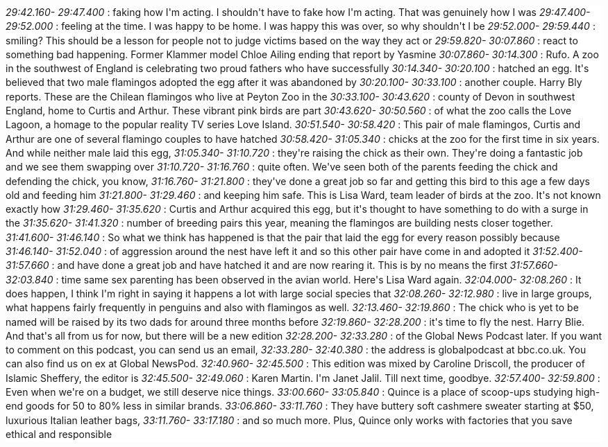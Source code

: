 *29:42.160- 29:47.400* :  faking how I'm acting. I shouldn't have to fake how I'm acting. That was genuinely how I was
*29:47.400- 29:52.000* :  feeling at the time. I was happy to be home. I was happy this was over, so why shouldn't I be
*29:52.000- 29:59.440* :  smiling? This should be a lesson for people not to judge victims based on the way they act or
*29:59.820- 30:07.860* :  react to something bad happening. Former Klammer model Chloe Ailing ending that report by Yasmine
*30:07.860- 30:14.300* :  Rufo. A zoo in the southwest of England is celebrating two proud fathers who have successfully
*30:14.340- 30:20.100* :  hatched an egg. It's believed that two male flamingos adopted the egg after it was abandoned by
*30:20.100- 30:33.100* :  another couple. Harry Bly reports. These are the Chilean flamingos who live at Peyton Zoo in the
*30:33.100- 30:43.620* :  county of Devon in southwest England, home to Curtis and Arthur. These vibrant pink birds are part
*30:43.620- 30:50.560* :  of what the zoo calls the Love Lagoon, a homage to the popular reality TV series Love Island.
*30:51.540- 30:58.420* :  This pair of male flamingos, Curtis and Arthur are one of several flamingo couples to have hatched
*30:58.420- 31:05.340* :  chicks at the zoo for the first time in six years. And while neither male laid this egg,
*31:05.340- 31:10.720* :  they're raising the chick as their own. They're doing a fantastic job and we see them swapping over
*31:10.720- 31:16.760* :  quite often. We've seen both of the parents feeding the chick and defending the chick, you know,
*31:16.760- 31:21.800* :  they've done a great job so far and getting this bird to this age a few days old and feeding him
*31:21.800- 31:29.460* :  and keeping him safe. This is Lisa Ward, team leader of birds at the zoo. It's not known exactly how
*31:29.460- 31:35.620* :  Curtis and Arthur acquired this egg, but it's thought to have something to do with a surge in the
*31:35.620- 31:41.320* :  number of breeding pairs this year, meaning the flamingos are building nests closer together.
*31:41.600- 31:46.140* :  So what we think has happened is that the pair that laid the egg for every reason possibly because
*31:46.140- 31:52.040* :  of aggression around the nest have left it and so this other pair have come in and adopted it
*31:52.400- 31:57.660* :  and have done a great job and have hatched it and are now rearing it. This is by no means the first
*31:57.660- 32:03.840* :  time same sex parenting has been observed in the avian world. Here's Lisa Ward again.
*32:04.000- 32:08.260* :  It does happen, I think I'm right in saying it happens a lot with large social species that
*32:08.260- 32:12.980* :  live in large groups, what happens fairly frequently in penguins and also with flamingos as well.
*32:13.460- 32:19.860* :  The chick who is yet to be named will be raised by its two dads for around three months before
*32:19.860- 32:28.200* :  it's time to fly the nest. Harry Blie. And that's all from us for now, but there will be a new edition
*32:28.200- 32:33.280* :  of the Global News Podcast later. If you want to comment on this podcast, you can send us an email,
*32:33.280- 32:40.380* :  the address is globalpodcast at bbc.co.uk. You can also find us on ex at Global NewsPod.
*32:40.960- 32:45.500* :  This edition was mixed by Caroline Driscoll, the producer of Islamic Sheffery, the editor is
*32:45.500- 32:49.060* :  Karen Martin. I'm Janet Jalil. Till next time, goodbye.
*32:57.400- 32:59.800* :  Even when we're on a budget, we still deserve nice things.
*33:00.660- 33:05.840* :  Quince is a place of scoop-ups studying high-end goods for 50 to 80% less in similar brands.
*33:06.860- 33:11.760* :  They have buttery soft cashmere sweater starting at $50, luxurious Italian leather bags,
*33:11.760- 33:17.180* :  and so much more. Plus, Quince only works with factories that you save ethical and responsible